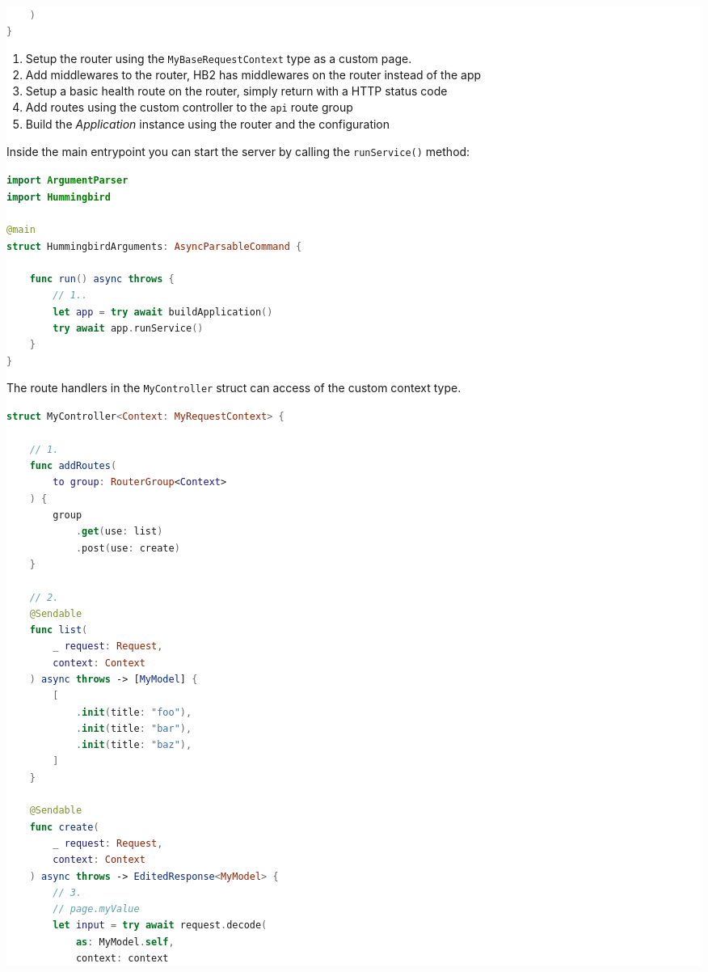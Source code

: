 ```swift
    )
}

```

1. Setup the router using the `MyBaseRequestContext` type as a custom page.
2. Add middlewares to the router, HB2 has middlewares on the router instead of the app
3. Setup a basic health route on the router, simply return with a HTTP status code
4. Add routes using the custom controller to the `api` route group
5. Build the _Application_ instance using the router and the configuration

Inside the main entrypoint you can start the server by calling the `runService()` method:

```swift
import ArgumentParser
import Hummingbird

@main
struct HummingbirdArguments: AsyncParsableCommand {

    func run() async throws {
        // 1..
        let app = try await buildApplication()
        try await app.runService()
    }
}

```

The route handlers in the `MyController` struct can access of the custom context type.

```swift
struct MyController<Context: MyRequestContext> {

    // 1.
    func addRoutes(
        to group: RouterGroup<Context>
    ) {
        group
            .get(use: list)
            .post(use: create)
    }

    // 2.
    @Sendable
    func list(
        _ request: Request,
        context: Context
    ) async throws -> [MyModel] {
        [
            .init(title: "foo"),
            .init(title: "bar"),
            .init(title: "baz"),
        ]
    }

    @Sendable
    func create(
        _ request: Request,
        context: Context
    ) async throws -> EditedResponse<MyModel> {
        // 3.
        // page.myValue
        let input = try await request.decode(
            as: MyModel.self,
            context: context
```